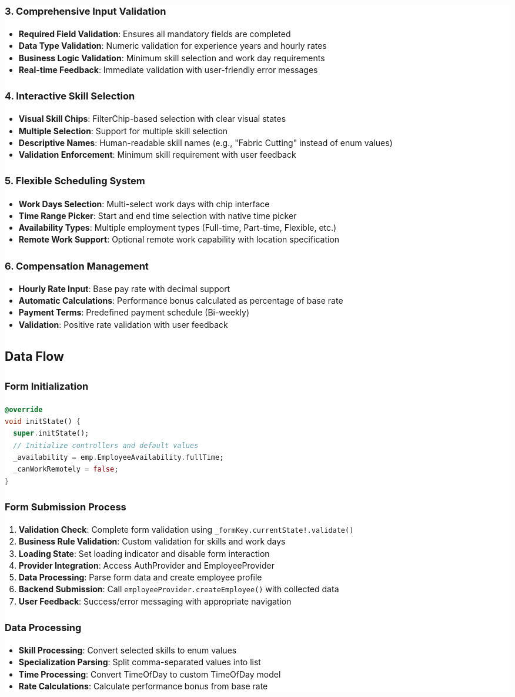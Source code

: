 ### 3. Comprehensive Input Validation
- **Required Field Validation**: Ensures all mandatory fields are completed
- **Data Type Validation**: Numeric validation for experience years and hourly rates
- **Business Logic Validation**: Minimum skill selection and work day requirements
- **Real-time Feedback**: Immediate validation with user-friendly error messages

### 4. Interactive Skill Selection
- **Visual Skill Chips**: FilterChip-based selection with clear visual states
- **Multiple Selection**: Support for multiple skill selection
- **Descriptive Names**: Human-readable skill names (e.g., "Fabric Cutting" instead of enum values)
- **Validation Enforcement**: Minimum skill requirement with user feedback

### 5. Flexible Scheduling System
- **Work Days Selection**: Multi-select work days with chip interface
- **Time Range Picker**: Start and end time selection with native time picker
- **Availability Types**: Multiple employment types (Full-time, Part-time, Flexible, etc.)
- **Remote Work Support**: Optional remote work capability with location specification

### 6. Compensation Management
- **Hourly Rate Input**: Base pay rate with decimal support
- **Automatic Calculations**: Performance bonus calculated as percentage of base rate
- **Payment Terms**: Predefined payment schedule (Bi-weekly)
- **Validation**: Positive rate validation with user feedback

## Data Flow

### Form Initialization
```dart
@override
void initState() {
  super.initState();
  // Initialize controllers and default values
  _availability = emp.EmployeeAvailability.fullTime;
  _canWorkRemotely = false;
}
```

### Form Submission Process
1. **Validation Check**: Complete form validation using `_formKey.currentState!.validate()`
2. **Business Rule Validation**: Custom validation for skills and work days
3. **Loading State**: Set loading indicator and disable form interaction
4. **Provider Integration**: Access AuthProvider and EmployeeProvider
5. **Data Processing**: Parse form data and create employee profile
6. **Backend Submission**: Call `employeeProvider.createEmployee()` with collected data
7. **User Feedback**: Success/error messaging with appropriate navigation

### Data Processing
- **Skill Processing**: Convert selected skills to enum values
- **Specialization Parsing**: Split comma-separated values into list
- **Time Processing**: Convert TimeOfDay to custom TimeOfDay model
- **Rate Calculations**: Calculate performance bonus from base rate
